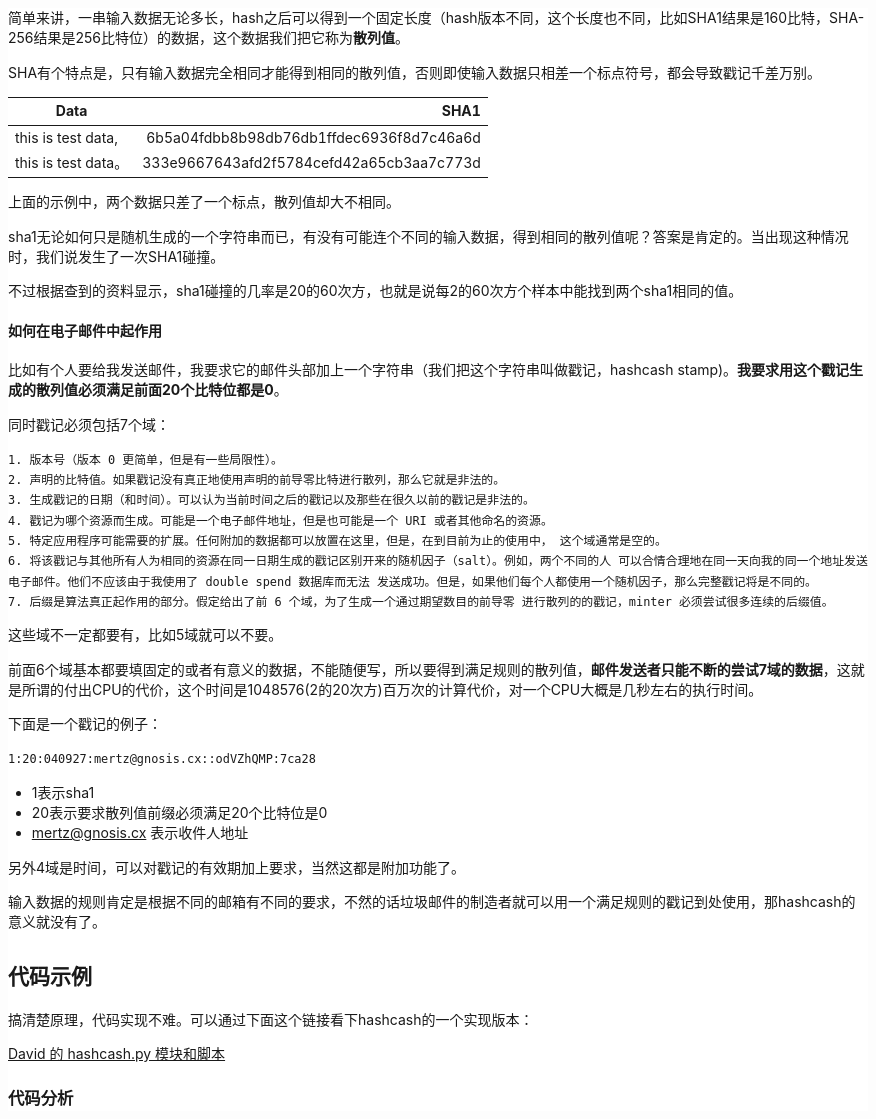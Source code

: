 简单来讲，一串输入数据无论多长，hash之后可以得到一个固定长度（hash版本不同，这个长度也不同，比如SHA1结果是160比特，SHA-256结果是256比特位）的数据，这个数据我们把它称为**散列值**。

SHA有个特点是，只有输入数据完全相同才能得到相同的散列值，否则即使输入数据只相差一个标点符号，都会导致戳记千差万别。

Data               |                                     SHA1
------------------ | ----------------------------------------:
this is test data, | 6b5a04fdbb8b98db76db1ffdec6936f8d7c46a6d
this is test data。 | 333e9667643afd2f5784cefd42a65cb3aa7c773d

上面的示例中，两个数据只差了一个标点，散列值却大不相同。

sha1无论如何只是随机生成的一个字符串而已，有没有可能连个不同的输入数据，得到相同的散列值呢？答案是肯定的。当出现这种情况时，我们说发生了一次SHA1碰撞。

不过根据查到的资料显示，sha1碰撞的几率是20的60次方，也就是说每2的60次方个样本中能找到两个sha1相同的值。

#### 如何在电子邮件中起作用

比如有个人要给我发送邮件，我要求它的邮件头部加上一个字符串（我们把这个字符串叫做戳记，hashcash stamp)。**我要求用这个戳记生成的散列值必须满足前面20个比特位都是0**。

同时戳记必须包括7个域：

```language-markdown
1. 版本号（版本 0 更简单，但是有一些局限性）。
2. 声明的比特值。如果戳记没有真正地使用声明的前导零比特进行散列，那么它就是非法的。
3. 生成戳记的日期（和时间）。可以认为当前时间之后的戳记以及那些在很久以前的戳记是非法的。
4. 戳记为哪个资源而生成。可能是一个电子邮件地址，但是也可能是一个 URI 或者其他命名的资源。
5. 特定应用程序可能需要的扩展。任何附加的数据都可以放置在这里，但是，在到目前为止的使用中， 这个域通常是空的。
6. 将该戳记与其他所有人为相同的资源在同一日期生成的戳记区别开来的随机因子（salt）。例如，两个不同的人 可以合情合理地在同一天向我的同一个地址发送电子邮件。他们不应该由于我使用了 double spend 数据库而无法 发送成功。但是，如果他们每个人都使用一个随机因子，那么完整戳记将是不同的。
7. 后缀是算法真正起作用的部分。假定给出了前 6 个域，为了生成一个通过期望数目的前导零 进行散列的的戳记，minter 必须尝试很多连续的后缀值。
```


这些域不一定都要有，比如5域就可以不要。

前面6个域基本都要填固定的或者有意义的数据，不能随便写，所以要得到满足规则的散列值，**邮件发送者只能不断的尝试7域的数据**，这就是所谓的付出CPU的代价，这个时间是1048576(2的20次方)百万次的计算代价，对一个CPU大概是几秒左右的执行时间。

下面是一个戳记的例子：

```language-plain
1:20:040927:mertz@gnosis.cx::odVZhQMP:7ca28
```

* 1表示sha1
* 20表示要求散列值前缀必须满足20个比特位是0
* mertz@gnosis.cx 表示收件人地址

另外4域是时间，可以对戳记的有效期加上要求，当然这都是附加功能了。

输入数据的规则肯定是根据不同的邮箱有不同的要求，不然的话垃圾邮件的制造者就可以用一个满足规则的戳记到处使用，那hashcash的意义就没有了。

## 代码示例

搞清楚原理，代码实现不难。可以通过下面这个链接看下hashcash的一个实现版本：

[ David 的 hashcash.py 模块和脚本](http://www.gnosis.cx/download/gnosis/util/hashcash.py)

### 代码分析
